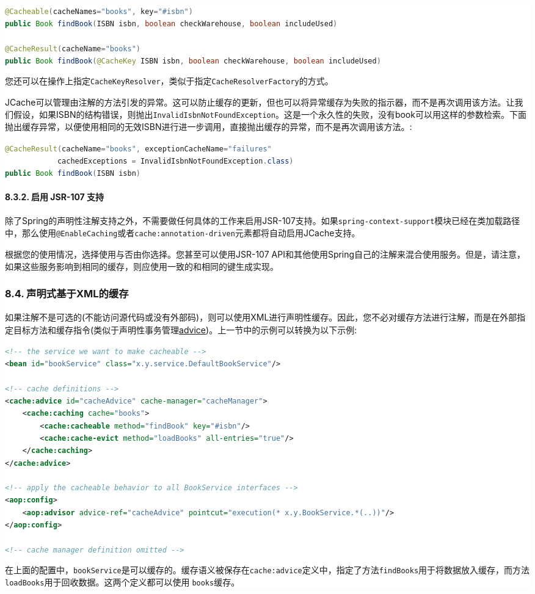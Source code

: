 ```java
@Cacheable(cacheNames="books", key="#isbn")
public Book findBook(ISBN isbn, boolean checkWarehouse, boolean includeUsed)

@CacheResult(cacheName="books")
public Book findBook(@CacheKey ISBN isbn, boolean checkWarehouse, boolean includeUsed)
```

您还可以在操作上指定`CacheKeyResolver`，类似于指定`CacheResolverFactory`的方式。

JCache可以管理由注解的方法引发的异常。这可以防止缓存的更新，但也可以将异常缓存为失败的指示器，而不是再次调用该方法。让我们假设，如果ISBN的结构错误，则抛出`InvalidIsbnNotFoundException`。这是一个永久性的失败，没有book可以用这样的参数检索。下面抛出缓存异常，以便使用相同的无效ISBN进行进一步调用，直接抛出缓存的异常，而不是再次调用该方法。:

```java
@CacheResult(cacheName="books", exceptionCacheName="failures"
            cachedExceptions = InvalidIsbnNotFoundException.class)
public Book findBook(ISBN isbn)
```

<a id="enabling-jsr-107-support"></a>

#### [](#enabling-jsr-107-support)8.3.2. 启用 JSR-107 支持

除了Spring的声明性注解支持之外，不需要做任何具体的工作来启用JSR-107支持。如果`spring-context-support`模块已经在类加载路径中，那么使用`@EnableCaching`或者`cache:annotation-driven`元素都将自动启用JCache支持。

根据您的使用情况，选择使用与否由你选择。您甚至可以使用JSR-107 API和其他使用Spring自己的注解来混合使用服务。但是，请注意，如果这些服务影响到相同的缓存，则应使用一致的和相同的键生成实现。

<a id="cache-declarative-xml"></a>

### [](#cache-declarative-xml)8.4. 声明式基于XML的缓存

如果注解不是可选的(不能访问源代码或没有外部码)，则可以使用XML进行声明性缓存。因此，您不必对缓存方法进行注解，而是在外部指定目标方法和缓存指令(类似于声明性事务管理[advice](data-access.html#transaction-declarative-first-example))。上一节中的示例可以转换为以下示例:

```xml
<!-- the service we want to make cacheable -->
<bean id="bookService" class="x.y.service.DefaultBookService"/>

<!-- cache definitions -->
<cache:advice id="cacheAdvice" cache-manager="cacheManager">
    <cache:caching cache="books">
        <cache:cacheable method="findBook" key="#isbn"/>
        <cache:cache-evict method="loadBooks" all-entries="true"/>
    </cache:caching>
</cache:advice>

<!-- apply the cacheable behavior to all BookService interfaces -->
<aop:config>
    <aop:advisor advice-ref="cacheAdvice" pointcut="execution(* x.y.BookService.*(..))"/>
</aop:config>

<!-- cache manager definition omitted -->
```

在上面的配置中，`bookService`是可以缓存的。缓存语义被保存在`cache:advice`定义中，指定了方法`findBooks`用于将数据放入缓存，而方法`loadBooks`用于回收数据。这两个定义都可以使用 `books`缓存。
